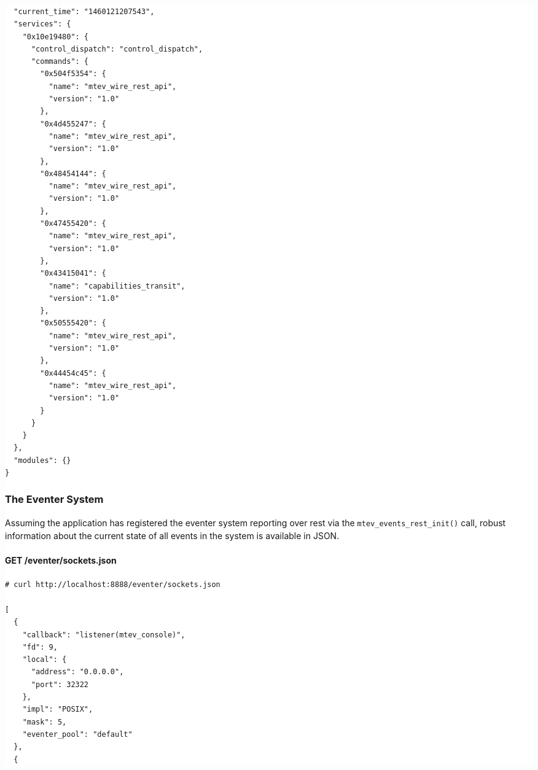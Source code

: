 ```
  "current_time": "1460121207543",
  "services": {
    "0x10e19480": {
      "control_dispatch": "control_dispatch",
      "commands": {
        "0x504f5354": {
          "name": "mtev_wire_rest_api",
          "version": "1.0"
        },
        "0x4d455247": {
          "name": "mtev_wire_rest_api",
          "version": "1.0"
        },
        "0x48454144": {
          "name": "mtev_wire_rest_api",
          "version": "1.0"
        },
        "0x47455420": {
          "name": "mtev_wire_rest_api",
          "version": "1.0"
        },
        "0x43415041": {
          "name": "capabilities_transit",
          "version": "1.0"
        },
        "0x50555420": {
          "name": "mtev_wire_rest_api",
          "version": "1.0"
        },
        "0x44454c45": {
          "name": "mtev_wire_rest_api",
          "version": "1.0"
        }
      }
    }
  },
  "modules": {}
}
```

### The Eventer System

Assuming the application has registered the eventer system reporting over rest via the `mtev_events_rest_init()` call,
robust information about the current state of all events in the system is available in JSON.

#### GET /eventer/sockets.json

```
# curl http://localhost:8888/eventer/sockets.json

[
  {
    "callback": "listener(mtev_console)",
    "fd": 9,
    "local": {
      "address": "0.0.0.0",
      "port": 32322
    },
    "impl": "POSIX",
    "mask": 5,
    "eventer_pool": "default"
  },
  {
```